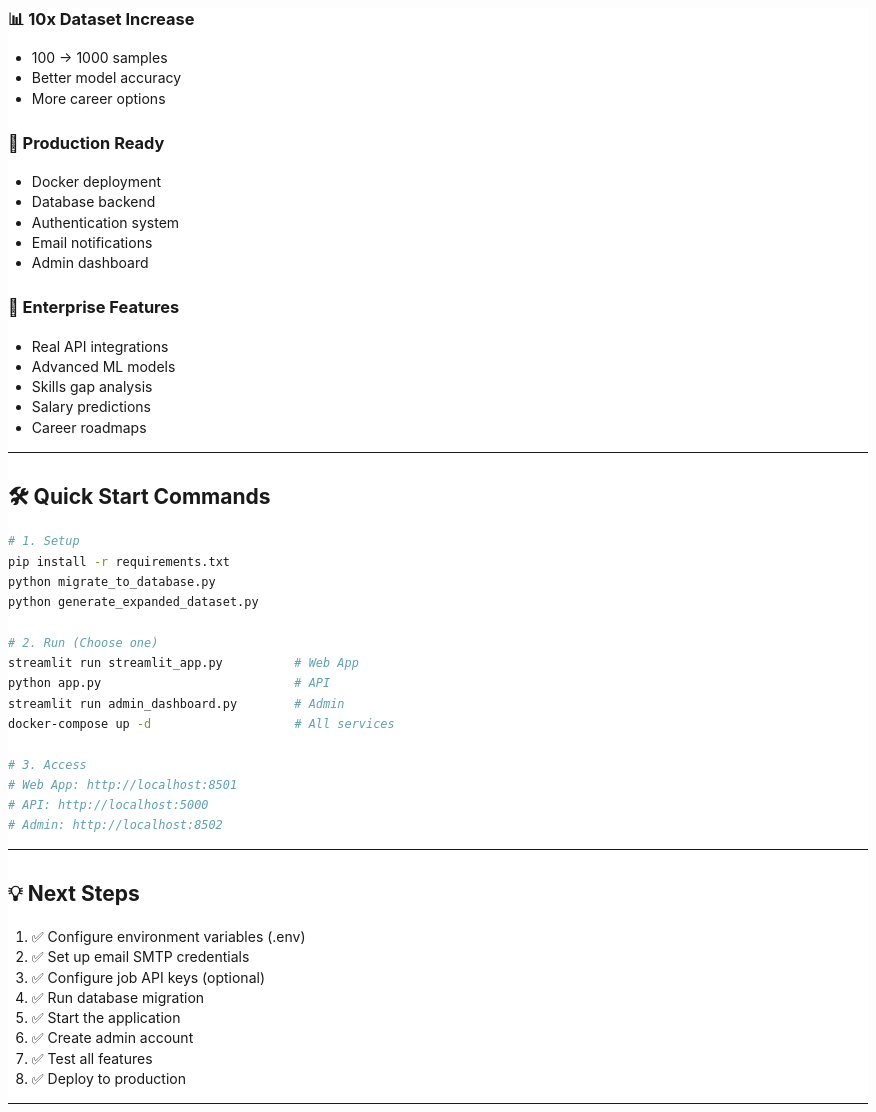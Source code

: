 ### 📊 10x Dataset Increase
- 100 → 1000 samples
- Better model accuracy
- More career options

### 🚀 Production Ready
- Docker deployment
- Database backend
- Authentication system
- Email notifications
- Admin dashboard

### 🔧 Enterprise Features
- Real API integrations
- Advanced ML models
- Skills gap analysis
- Salary predictions
- Career roadmaps

---

## 🛠️ Quick Start Commands

```bash
# 1. Setup
pip install -r requirements.txt
python migrate_to_database.py
python generate_expanded_dataset.py

# 2. Run (Choose one)
streamlit run streamlit_app.py          # Web App
python app.py                           # API
streamlit run admin_dashboard.py        # Admin
docker-compose up -d                    # All services

# 3. Access
# Web App: http://localhost:8501
# API: http://localhost:5000
# Admin: http://localhost:8502
```

---

## 💡 Next Steps

1. ✅ Configure environment variables (.env)
2. ✅ Set up email SMTP credentials
3. ✅ Configure job API keys (optional)
4. ✅ Run database migration
5. ✅ Start the application
6. ✅ Create admin account
7. ✅ Test all features
8. ✅ Deploy to production

---
